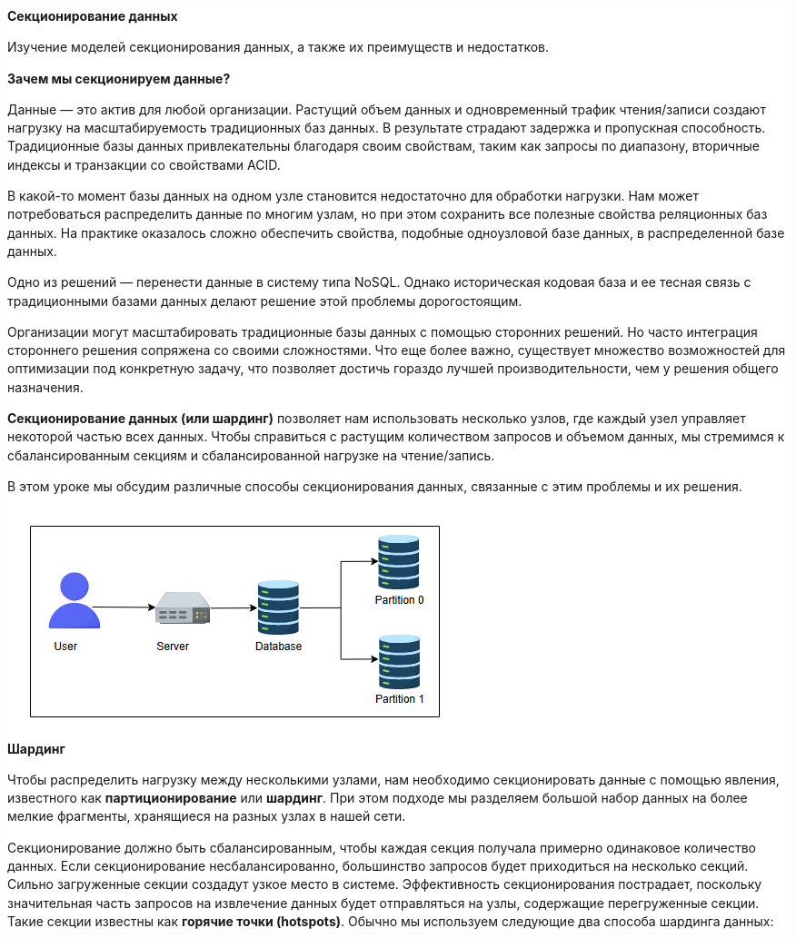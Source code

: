**Секционирование данных**

Изучение моделей секционирования данных, а также их преимуществ и недостатков.

**Зачем мы секционируем данные?**

Данные — это актив для любой организации. Растущий объем данных и одновременный трафик чтения/записи создают нагрузку на масштабируемость традиционных баз данных. В результате страдают задержка и пропускная способность. Традиционные базы данных привлекательны благодаря своим свойствам, таким как запросы по диапазону, вторичные индексы и транзакции со свойствами ACID.

В какой-то момент базы данных на одном узле становится недостаточно для обработки нагрузки. Нам может потребоваться распределить данные по многим узлам, но при этом сохранить все полезные свойства реляционных баз данных. На практике оказалось сложно обеспечить свойства, подобные одноузловой базе данных, в распределенной базе данных.

Одно из решений — перенести данные в систему типа NoSQL. Однако историческая кодовая база и ее тесная связь с традиционными базами данных делают решение этой проблемы дорогостоящим.

Организации могут масштабировать традиционные базы данных с помощью сторонних решений. Но часто интеграция стороннего решения сопряжена со своими сложностями. Что еще более важно, существует множество возможностей для оптимизации под конкретную задачу, что позволяет достичь гораздо лучшей производительности, чем у решения общего назначения.

**Секционирование данных (или шардинг)** позволяет нам использовать несколько узлов, где каждый узел управляет некоторой частью всех данных. Чтобы справиться с растущим количеством запросов и объемом данных, мы стремимся к сбалансированным секциям и сбалансированной нагрузке на чтение/запись.

В этом уроке мы обсудим различные способы секционирования данных, связанные с этим проблемы и их решения.

![img_16.png](img/img_16.png)

**Шардинг**

Чтобы распределить нагрузку между несколькими узлами, нам необходимо секционировать данные с помощью явления, известного как **партиционирование** или **шардинг**. При этом подходе мы разделяем большой набор данных на более мелкие фрагменты, хранящиеся на разных узлах в нашей сети.

Секционирование должно быть сбалансированным, чтобы каждая секция получала примерно одинаковое количество данных. Если секционирование несбалансированно, большинство запросов будет приходиться на несколько секций. Сильно загруженные секции создадут узкое место в системе. Эффективность секционирования пострадает, поскольку значительная часть запросов на извлечение данных будет отправляться на узлы, содержащие перегруженные секции. Такие секции известны как **горячие точки (hotspots)**. Обычно мы используем следующие два способа шардинга данных:
